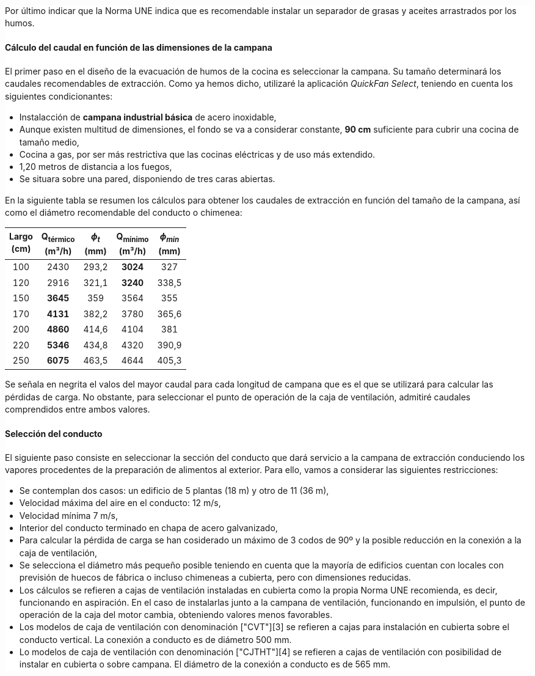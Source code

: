 Por último indicar que la Norma UNE indica que es recomendable instalar un separador de grasas y aceites arrastrados por los humos.

#### Cálculo del caudal en función de las dimensiones de la campana

El primer paso en el diseño de la evacuación de humos de la cocina es seleccionar la campana. Su tamaño determinará los caudales recomendables
de extracción. Como ya hemos dicho, utilizaré la aplicación *QuickFan Select*, teniendo en cuenta los siguientes condicionantes:
- Instalacción de **campana industrial básica** de acero inoxidable,
- Aunque existen multitud de dimensiones, el fondo se va a considerar constante, **90 cm** suficiente para cubrir una cocina de tamaño medio,
- Cocina a gas, por ser más restrictiva que las cocinas eléctricas y de uso más extendido.
- 1,20 metros de distancia a los fuegos,
- Se situara sobre una pared, disponiendo de tres caras abiertas.

En la siguiente tabla se resumen los cálculos para obtener los caudales
de extracción en función del tamaño de la campana, así como el diámetro
recomendable del conducto o chimenea:

|Largo <br>(cm)|Q<sub>térmico</sub> <br>(m³/h)|$\phi_t$ <br>(mm)|Q<sub>mínimo</sub> <br>(m³/h)|$\phi_{min}$ <br>(mm)|
|:---:|:---:|:---:|:---:|:---:|
|100|2430|293,2|**3024**|327|
|120|2916|321,1|**3240**|338,5|
|150|**3645**|359|3564|355|
|170|**4131**|382,2|3780|365,6|
|200|**4860**|414,6|4104|381|
|220|**5346**|434,8|4320|390,9|
|250|**6075**|463,5|4644|405,3|

Se señala en negrita el valos del mayor caudal para cada longitud de campana que es el que se utilizará para calcular las pérdidas de carga. No obstante, para seleccionar el punto de operación de la caja de ventilación, admitiré caudales comprendidos entre 
ambos valores.

#### Selección del conducto

El siguiente paso consiste en seleccionar la sección del conducto que dará
servicio a la campana de extracción conduciendo los vapores procedentes
de la preparación de alimentos al exterior. Para ello,
vamos a considerar las siguientes restricciones:
- Se contemplan dos casos: un edificio de 5 plantas (18 m) y otro de 11 (36 m),
- Velocidad máxima del aire en el conducto: 12 m/s,
- Velocidad mínima 7 m/s,
- Interior del conducto terminado en chapa de acero galvanizado,
- Para calcular la pérdida de carga se han cosiderado un máximo de 3 codos de 90º y la posible reducción en la conexión a la caja de ventilación,
- Se selecciona el diámetro más pequeño posible teniendo en cuenta que la mayoría de edificios cuentan con locales con previsión de huecos de fábrica o incluso chimeneas a cubierta, pero con dimensiones reducidas.
- Los cálculos se refieren a cajas de ventilación instaladas en cubierta
como la propia Norma UNE recomienda, es decir, funcionando en aspiración.
En el caso de instalarlas junto a la campana de ventilación, funcionando
en impulsión, el punto de operación de la caja del motor cambia, obteniendo valores menos favorables.
- Los modelos de caja de ventilación con denominación ["CVT"][3] se refieren a cajas para instalación en cubierta sobre el conducto vertical. La conexión a conducto es de diámetro 500 mm.
- Lo modelos de caja de ventilación con denominación ["CJTHT"][4] se refieren a cajas de ventilación con posibilidad de instalar en cubierta o sobre campana. El diámetro de la conexión a conducto es de 565 mm.


[^1]: Footnote